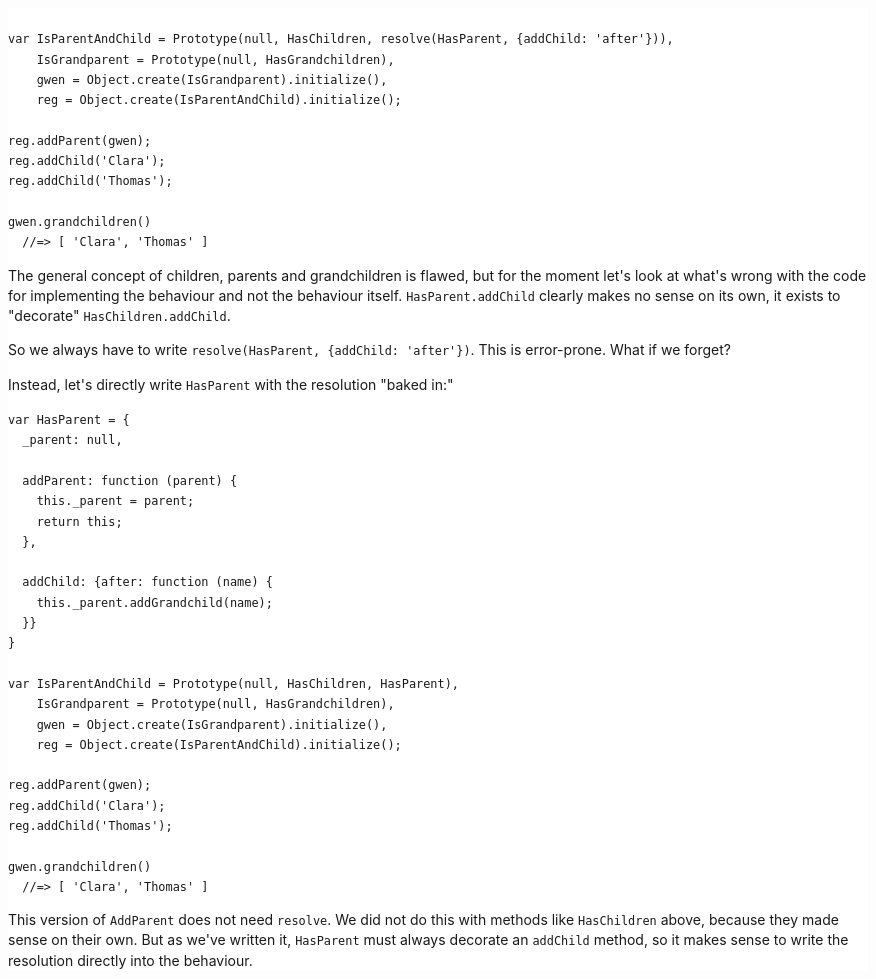 ~~~~~~~~

var IsParentAndChild = Prototype(null, HasChildren, resolve(HasParent, {addChild: 'after'})),
    IsGrandparent = Prototype(null, HasGrandchildren),
    gwen = Object.create(IsGrandparent).initialize(),
    reg = Object.create(IsParentAndChild).initialize();

reg.addParent(gwen);
reg.addChild('Clara');
reg.addChild('Thomas');

gwen.grandchildren()
  //=> [ 'Clara', 'Thomas' ]
~~~~~~~~

The general concept of children, parents and grandchildren is flawed, but for the moment let's look at what's wrong with the code for implementing the behaviour and not the behaviour itself. `HasParent.addChild` clearly makes no sense on its own, it exists to "decorate" `HasChildren.addChild`.

So we always have to write `resolve(HasParent, {addChild: 'after'})`. This is error-prone. What if we forget?

Instead, let's directly write `HasParent` with the resolution "baked in:"

~~~~~~~~
var HasParent = {
  _parent: null,

  addParent: function (parent) {
    this._parent = parent;
    return this;
  },

  addChild: {after: function (name) {
    this._parent.addGrandchild(name);
  }}
}

var IsParentAndChild = Prototype(null, HasChildren, HasParent),
    IsGrandparent = Prototype(null, HasGrandchildren),
    gwen = Object.create(IsGrandparent).initialize(),
    reg = Object.create(IsParentAndChild).initialize();

reg.addParent(gwen);
reg.addChild('Clara');
reg.addChild('Thomas');

gwen.grandchildren()
  //=> [ 'Clara', 'Thomas' ]
~~~~~~~~

This version of `AddParent` does not need `resolve`. We did not do this with methods like `HasChildren` above, because they made sense on their own. But as we've written it, `HasParent` must always decorate an `addChild` method, so it makes sense to write the resolution directly into the behaviour.

[^es6super]: EcmaScript-6 will help a little with its [super](http://www.2ality.com/2011/11/super-references.html) keyword, but you will still be required to know that it's necessary to invoke a superprototype's method.